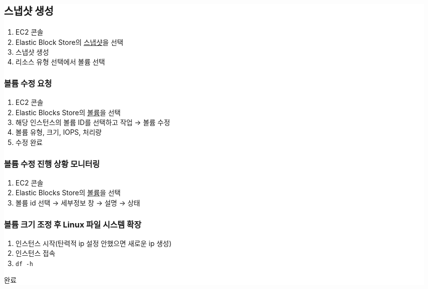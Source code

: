 ## 스냅샷 생성

1. EC2 콘솔 
2. Elastic Block Store의 [스냅샷](https://ap-northeast-2.console.aws.amazon.com/ec2/v2/home?region=ap-northeast-2#Snapshots:sort=snapshotId)을 선택
3. 스냅샷 생성
4. 리소스 유형 선택에서 볼륨 선택

### 볼륨 수정 요청

1. EC2 콘솔
2. Elastic Blocks Store의 [볼륨](https://ap-northeast-2.console.aws.amazon.com/ec2/v2/home?region=ap-northeast-2#Volumes:sort=desc:size)을 선택
3. 해당 인스턴스의 볼륨 ID를 선택하고 작업 → 볼륨 수정
4. 볼륨 유형, 크기, IOPS, 처리량
5. 수정 완료

### 볼륨 수정 진행 상황 모니터링

1. EC2 콘솔
2. Elastic Blocks Store의 [볼륨](https://ap-northeast-2.console.aws.amazon.com/ec2/v2/home?region=ap-northeast-2#Volumes:sort=desc:size)을 선택
3. 볼륨 id 선택 → 세부정보 창 → 설명 → 상태

### 볼륨 크기 조정 후 Linux 파일 시스템 확장

1. 인스턴스 시작(탄력적 ip 설정 안했으면 새로운 ip 생성)
2. 인스턴스 접속
3. `df -h`

완료
